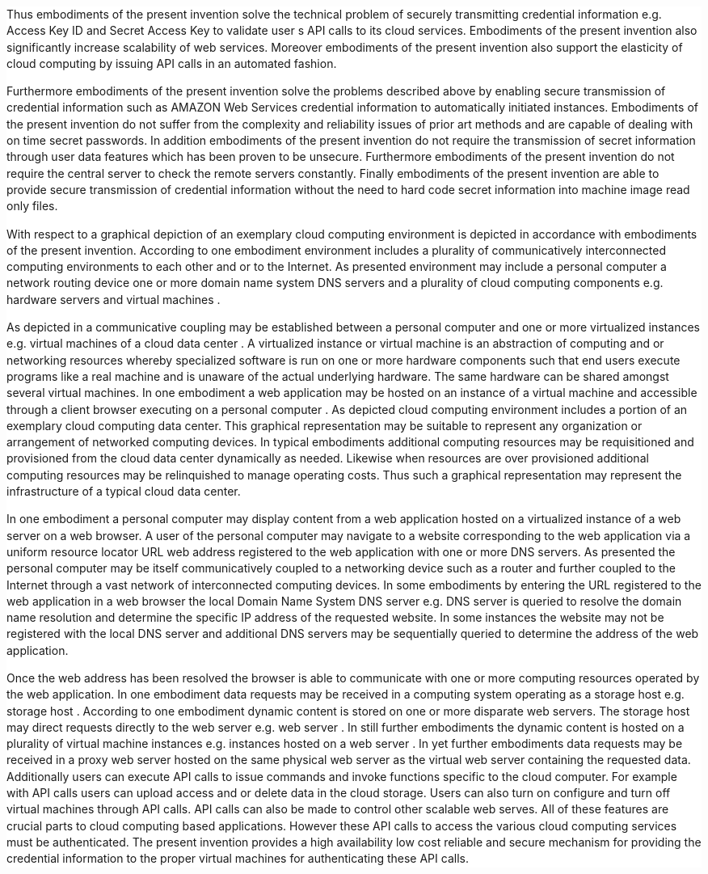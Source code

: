
Thus embodiments of the present invention solve the technical problem of securely transmitting credential information e.g. Access Key ID and Secret Access Key to validate user s API calls to its cloud services. Embodiments of the present invention also significantly increase scalability of web services. Moreover embodiments of the present invention also support the elasticity of cloud computing by issuing API calls in an automated fashion.

Furthermore embodiments of the present invention solve the problems described above by enabling secure transmission of credential information such as AMAZON Web Services credential information to automatically initiated instances. Embodiments of the present invention do not suffer from the complexity and reliability issues of prior art methods and are capable of dealing with on time secret passwords. In addition embodiments of the present invention do not require the transmission of secret information through user data features which has been proven to be unsecure. Furthermore embodiments of the present invention do not require the central server to check the remote servers constantly. Finally embodiments of the present invention are able to provide secure transmission of credential information without the need to hard code secret information into machine image read only files.

With respect to a graphical depiction of an exemplary cloud computing environment is depicted in accordance with embodiments of the present invention. According to one embodiment environment includes a plurality of communicatively interconnected computing environments to each other and or to the Internet. As presented environment may include a personal computer a network routing device one or more domain name system DNS servers and a plurality of cloud computing components e.g. hardware servers and virtual machines .

As depicted in a communicative coupling may be established between a personal computer and one or more virtualized instances e.g. virtual machines of a cloud data center . A virtualized instance or virtual machine is an abstraction of computing and or networking resources whereby specialized software is run on one or more hardware components such that end users execute programs like a real machine and is unaware of the actual underlying hardware. The same hardware can be shared amongst several virtual machines. In one embodiment a web application may be hosted on an instance of a virtual machine and accessible through a client browser executing on a personal computer . As depicted cloud computing environment includes a portion of an exemplary cloud computing data center. This graphical representation may be suitable to represent any organization or arrangement of networked computing devices. In typical embodiments additional computing resources may be requisitioned and provisioned from the cloud data center dynamically as needed. Likewise when resources are over provisioned additional computing resources may be relinquished to manage operating costs. Thus such a graphical representation may represent the infrastructure of a typical cloud data center.

In one embodiment a personal computer may display content from a web application hosted on a virtualized instance of a web server on a web browser. A user of the personal computer may navigate to a website corresponding to the web application via a uniform resource locator URL web address registered to the web application with one or more DNS servers. As presented the personal computer may be itself communicatively coupled to a networking device such as a router and further coupled to the Internet through a vast network of interconnected computing devices. In some embodiments by entering the URL registered to the web application in a web browser the local Domain Name System DNS server e.g. DNS server is queried to resolve the domain name resolution and determine the specific IP address of the requested website. In some instances the website may not be registered with the local DNS server and additional DNS servers may be sequentially queried to determine the address of the web application.

Once the web address has been resolved the browser is able to communicate with one or more computing resources operated by the web application. In one embodiment data requests may be received in a computing system operating as a storage host e.g. storage host . According to one embodiment dynamic content is stored on one or more disparate web servers. The storage host may direct requests directly to the web server e.g. web server . In still further embodiments the dynamic content is hosted on a plurality of virtual machine instances e.g. instances hosted on a web server . In yet further embodiments data requests may be received in a proxy web server hosted on the same physical web server as the virtual web server containing the requested data. Additionally users can execute API calls to issue commands and invoke functions specific to the cloud computer. For example with API calls users can upload access and or delete data in the cloud storage. Users can also turn on configure and turn off virtual machines through API calls. API calls can also be made to control other scalable web serves. All of these features are crucial parts to cloud computing based applications. However these API calls to access the various cloud computing services must be authenticated. The present invention provides a high availability low cost reliable and secure mechanism for providing the credential information to the proper virtual machines for authenticating these API calls.
